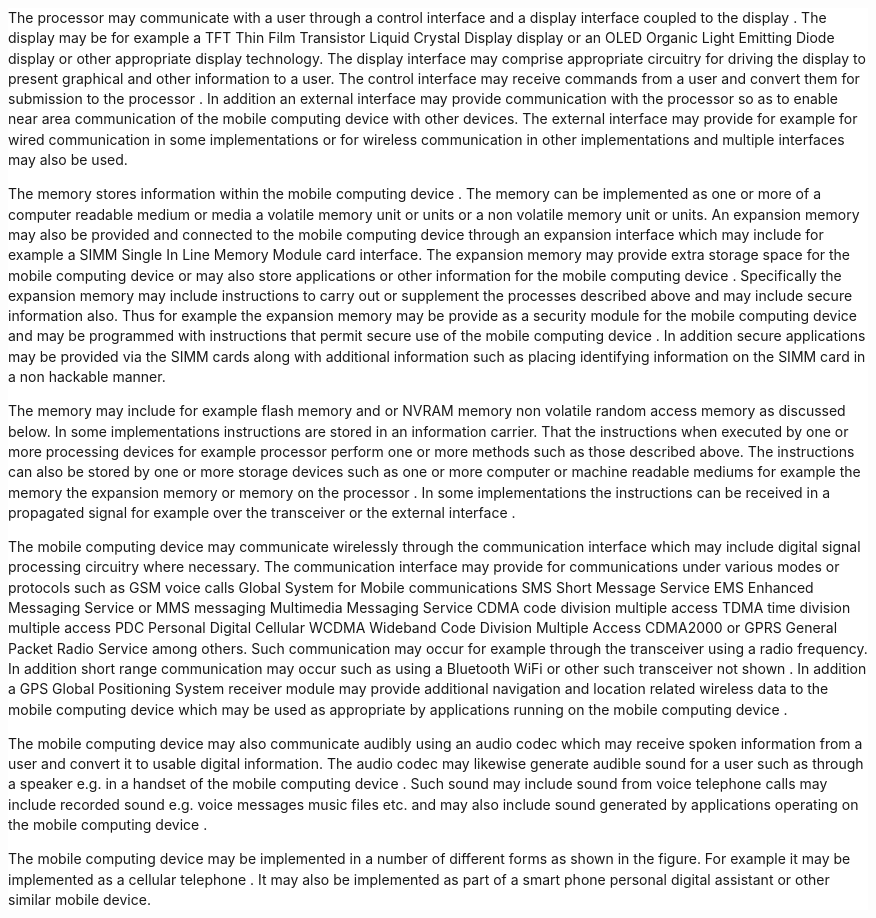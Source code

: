 The processor may communicate with a user through a control interface and a display interface coupled to the display . The display may be for example a TFT Thin Film Transistor Liquid Crystal Display display or an OLED Organic Light Emitting Diode display or other appropriate display technology. The display interface may comprise appropriate circuitry for driving the display to present graphical and other information to a user. The control interface may receive commands from a user and convert them for submission to the processor . In addition an external interface may provide communication with the processor so as to enable near area communication of the mobile computing device with other devices. The external interface may provide for example for wired communication in some implementations or for wireless communication in other implementations and multiple interfaces may also be used.

The memory stores information within the mobile computing device . The memory can be implemented as one or more of a computer readable medium or media a volatile memory unit or units or a non volatile memory unit or units. An expansion memory may also be provided and connected to the mobile computing device through an expansion interface which may include for example a SIMM Single In Line Memory Module card interface. The expansion memory may provide extra storage space for the mobile computing device or may also store applications or other information for the mobile computing device . Specifically the expansion memory may include instructions to carry out or supplement the processes described above and may include secure information also. Thus for example the expansion memory may be provide as a security module for the mobile computing device and may be programmed with instructions that permit secure use of the mobile computing device . In addition secure applications may be provided via the SIMM cards along with additional information such as placing identifying information on the SIMM card in a non hackable manner.

The memory may include for example flash memory and or NVRAM memory non volatile random access memory as discussed below. In some implementations instructions are stored in an information carrier. That the instructions when executed by one or more processing devices for example processor perform one or more methods such as those described above. The instructions can also be stored by one or more storage devices such as one or more computer or machine readable mediums for example the memory the expansion memory or memory on the processor . In some implementations the instructions can be received in a propagated signal for example over the transceiver or the external interface .

The mobile computing device may communicate wirelessly through the communication interface which may include digital signal processing circuitry where necessary. The communication interface may provide for communications under various modes or protocols such as GSM voice calls Global System for Mobile communications SMS Short Message Service EMS Enhanced Messaging Service or MMS messaging Multimedia Messaging Service CDMA code division multiple access TDMA time division multiple access PDC Personal Digital Cellular WCDMA Wideband Code Division Multiple Access CDMA2000 or GPRS General Packet Radio Service among others. Such communication may occur for example through the transceiver using a radio frequency. In addition short range communication may occur such as using a Bluetooth WiFi or other such transceiver not shown . In addition a GPS Global Positioning System receiver module may provide additional navigation and location related wireless data to the mobile computing device which may be used as appropriate by applications running on the mobile computing device .

The mobile computing device may also communicate audibly using an audio codec which may receive spoken information from a user and convert it to usable digital information. The audio codec may likewise generate audible sound for a user such as through a speaker e.g. in a handset of the mobile computing device . Such sound may include sound from voice telephone calls may include recorded sound e.g. voice messages music files etc. and may also include sound generated by applications operating on the mobile computing device .

The mobile computing device may be implemented in a number of different forms as shown in the figure. For example it may be implemented as a cellular telephone . It may also be implemented as part of a smart phone personal digital assistant or other similar mobile device.
